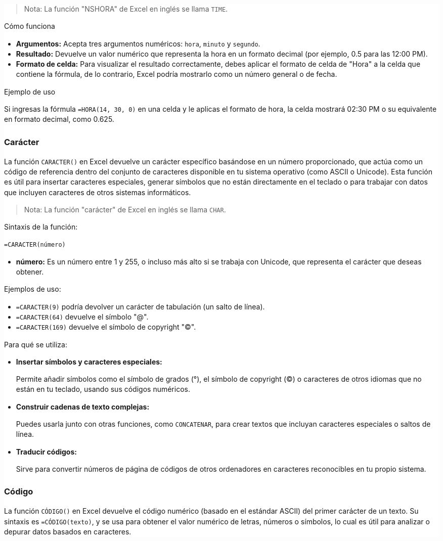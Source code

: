 > Nota: La función "NSHORA" de Excel en inglés se llama `TIME`.

Cómo funciona

- **Argumentos:** Acepta tres argumentos numéricos: `hora`, `minuto` y `segundo`. 
- **Resultado:** Devuelve un valor numérico que representa la hora en un formato decimal (por ejemplo, 0.5 para las 12:00 PM). 
- **Formato de celda:** Para visualizar el resultado correctamente, debes aplicar el formato de celda de "Hora" a la celda que contiene la fórmula, de lo contrario, Excel podría mostrarlo como un número general o de fecha. 

Ejemplo de uso

Si ingresas la fórmula `=HORA(14, 30, 0)` en una celda y le aplicas el formato de hora, la celda mostrará 02:30 PM o su equivalente en formato decimal, como 0.625. 

### Carácter

La función `CARACTER()` en Excel devuelve un carácter específico basándose en un número proporcionado, que actúa como un código de referencia dentro del conjunto de caracteres disponible en tu sistema operativo (como ASCII o Unicode). Esta función es útil para insertar caracteres especiales, generar símbolos que no están directamente en el teclado o para trabajar con datos que incluyen caracteres de otros sistemas informáticos. 

> Nota: La función "carácter" de Excel en inglés se llama `CHAR`.

Sintaxis de la función:

`=CARACTER(número)` 

- **número:** Es un número entre 1 y 255, o incluso más alto si se trabaja con Unicode, que representa el carácter que deseas obtener.

Ejemplos de uso: 

- `=CARACTER(9)` podría devolver un carácter de tabulación (un salto de línea).
- `=CARACTER(64)` devuelve el símbolo "@".
- `=CARACTER(169)` devuelve el símbolo de copyright "©".

Para qué se utiliza:

- **Insertar símbolos y caracteres especiales:** 
    
    Permite añadir símbolos como el símbolo de grados (°), el símbolo de copyright (©) o caracteres de otros idiomas que no están en tu teclado, usando sus códigos numéricos. 
    
- **Construir cadenas de texto complejas:** 
    
    Puedes usarla junto con otras funciones, como `CONCATENAR`, para crear textos que incluyan caracteres especiales o saltos de línea. 
    
- **Traducir códigos:** 
    
    Sirve para convertir números de página de códigos de otros ordenadores en caracteres reconocibles en tu propio sistema.

### Código

La función `CÓDIGO()` en Excel devuelve el código numérico (basado en el estándar ASCII) del primer carácter de un texto. Su sintaxis es `=CÓDIGO(texto)`, y se usa para obtener el valor numérico de letras, números o símbolos, lo cual es útil para analizar o depurar datos basados en caracteres. 
